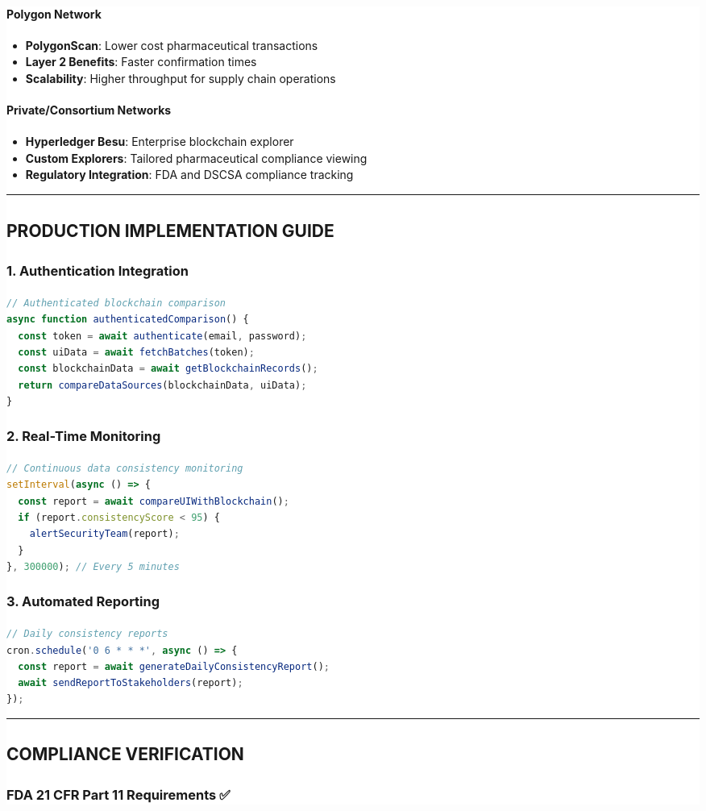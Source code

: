 #### Polygon Network
- **PolygonScan**: Lower cost pharmaceutical transactions
- **Layer 2 Benefits**: Faster confirmation times
- **Scalability**: Higher throughput for supply chain operations

#### Private/Consortium Networks
- **Hyperledger Besu**: Enterprise blockchain explorer
- **Custom Explorers**: Tailored pharmaceutical compliance viewing
- **Regulatory Integration**: FDA and DSCSA compliance tracking

---

## PRODUCTION IMPLEMENTATION GUIDE

### 1. Authentication Integration
```javascript
// Authenticated blockchain comparison
async function authenticatedComparison() {
  const token = await authenticate(email, password);
  const uiData = await fetchBatches(token);
  const blockchainData = await getBlockchainRecords();
  return compareDataSources(blockchainData, uiData);
}
```

### 2. Real-Time Monitoring
```javascript
// Continuous data consistency monitoring
setInterval(async () => {
  const report = await compareUIWithBlockchain();
  if (report.consistencyScore < 95) {
    alertSecurityTeam(report);
  }
}, 300000); // Every 5 minutes
```

### 3. Automated Reporting
```javascript
// Daily consistency reports
cron.schedule('0 6 * * *', async () => {
  const report = await generateDailyConsistencyReport();
  await sendReportToStakeholders(report);
});
```

---

## COMPLIANCE VERIFICATION

### FDA 21 CFR Part 11 Requirements ✅

